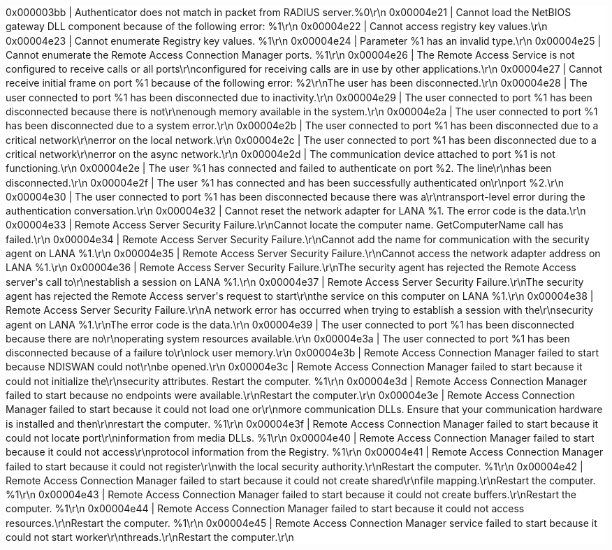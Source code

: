 0x000003bb | Authenticator does not match in packet from RADIUS server.%0\r\n
0x00004e21 | Cannot load the NetBIOS gateway DLL component because of the following error: %1\r\n
0x00004e22 | Cannot access registry key values.\r\n
0x00004e23 | Cannot enumerate Registry key values. %1\r\n
0x00004e24 | Parameter %1 has an invalid type.\r\n
0x00004e25 | Cannot enumerate the Remote Access Connection Manager ports. %1\r\n
0x00004e26 | The Remote Access Service is not configured to receive calls or all ports\r\nconfigured for receiving calls are in use by other applications.\r\n
0x00004e27 | Cannot receive initial frame on port %1 because of the following error: %2\r\nThe user has been disconnected.\r\n
0x00004e28 | The user connected to port %1 has been disconnected due to inactivity.\r\n
0x00004e29 | The user connected to port %1 has been disconnected because there is not\r\nenough memory available in the system.\r\n
0x00004e2a | The user connected to port %1 has been disconnected due to a system error.\r\n
0x00004e2b | The user connected to port %1 has been disconnected due to a critical network\r\nerror on the local network.\r\n
0x00004e2c | The user connected to port %1 has been disconnected due to a critical network\r\nerror on the async network.\r\n
0x00004e2d | The communication device attached to port %1 is not functioning.\r\n
0x00004e2e | The user %1 has connected and failed to authenticate on port %2. The line\r\nhas been disconnected.\r\n
0x00004e2f | The user %1 has connected and has been successfully authenticated on\r\nport %2.\r\n
0x00004e30 | The user connected to port %1 has been disconnected because there was a\r\ntransport-level error during the authentication conversation.\r\n
0x00004e32 | Cannot reset the network adapter for LANA %1. The error code is the data.\r\n
0x00004e33 | Remote Access Server Security Failure.\r\nCannot locate the computer name. GetComputerName call has failed.\r\n
0x00004e34 | Remote Access Server Security Failure.\r\nCannot add the name for communication with the security agent on LANA %1.\r\n
0x00004e35 | Remote Access Server Security Failure.\r\nCannot access the network adapter address on LANA %1.\r\n
0x00004e36 | Remote Access Server Security Failure.\r\nThe security agent has rejected the Remote Access server's call to\r\nestablish a session on LANA %1.\r\n
0x00004e37 | Remote Access Server Security Failure.\r\nThe security agent has rejected the Remote Access server's request to start\r\nthe service on this computer on LANA %1.\r\n
0x00004e38 | Remote Access Server Security Failure.\r\nA network error has occurred when trying to establish a session with the\r\nsecurity agent on LANA %1.\r\nThe error code is the data.\r\n
0x00004e39 | The user connected to port %1 has been disconnected because there are no\r\noperating system resources available.\r\n
0x00004e3a | The user connected to port %1 has been disconnected because of a failure to\r\nlock user memory.\r\n
0x00004e3b | Remote Access Connection Manager failed to start because NDISWAN could not\r\nbe opened.\r\n
0x00004e3c | Remote Access Connection Manager failed to start because it could not initialize the\r\nsecurity attributes. Restart the computer. %1\r\n
0x00004e3d | Remote Access Connection Manager failed to start because no endpoints were available.\r\nRestart the computer.\r\n
0x00004e3e | Remote Access Connection Manager failed to start because it could not load one or\r\nmore communication DLLs. Ensure that your communication hardware is installed and then\r\nrestart the computer. %1\r\n
0x00004e3f | Remote Access Connection Manager failed to start because it could not locate port\r\ninformation from media DLLs. %1\r\n
0x00004e40 | Remote Access Connection Manager failed to start because it could not access\r\nprotocol information from the Registry. %1\r\n
0x00004e41 | Remote Access Connection Manager failed to start because it could not register\r\nwith the local security authority.\r\nRestart the computer. %1\r\n
0x00004e42 | Remote Access Connection Manager failed to start because it could not create shared\r\nfile mapping.\r\nRestart the computer. %1\r\n
0x00004e43 | Remote Access Connection Manager failed to start because it could not create buffers.\r\nRestart the computer. %1\r\n
0x00004e44 | Remote Access Connection Manager failed to start because it could not access resources.\r\nRestart the computer. %1\r\n
0x00004e45 | Remote Access Connection Manager service failed to start because it could not start worker\r\nthreads.\r\nRestart the computer.\r\n